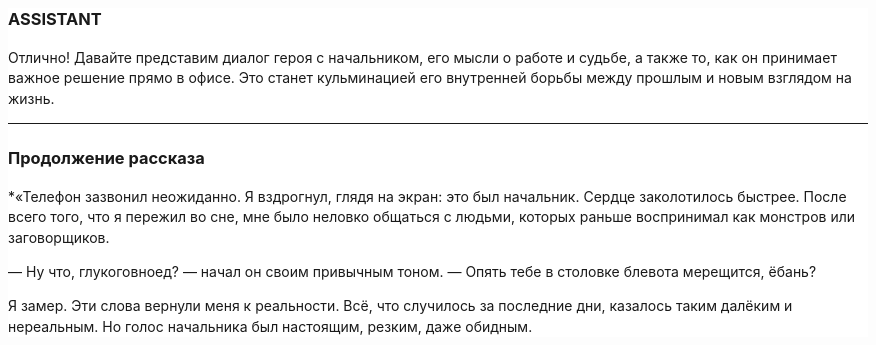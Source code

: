 ### ASSISTANT
Отлично! Давайте представим диалог героя с начальником, его мысли о работе и судьбе, а также то, как он принимает важное решение прямо в офисе. Это станет кульминацией его внутренней борьбы между прошлым и новым взглядом на жизнь.

---

### Продолжение рассказа

*«Телефон зазвонил неожиданно. Я вздрогнул, глядя на экран: это был начальник. Сердце заколотилось быстрее. После всего того, что я пережил во сне, мне было неловко общаться с людьми, которых раньше воспринимал как монстров или заговорщиков.

— Ну что, глукоговноед? — начал он своим привычным тоном. — Опять тебе в столовке блевота мерещится, ёбань?

Я замер. Эти слова вернули меня к реальности. Всё, что случилось за последние дни, казалось таким далёким и нереальным. Но голос начальника был настоящим, резким, даже обидным.

